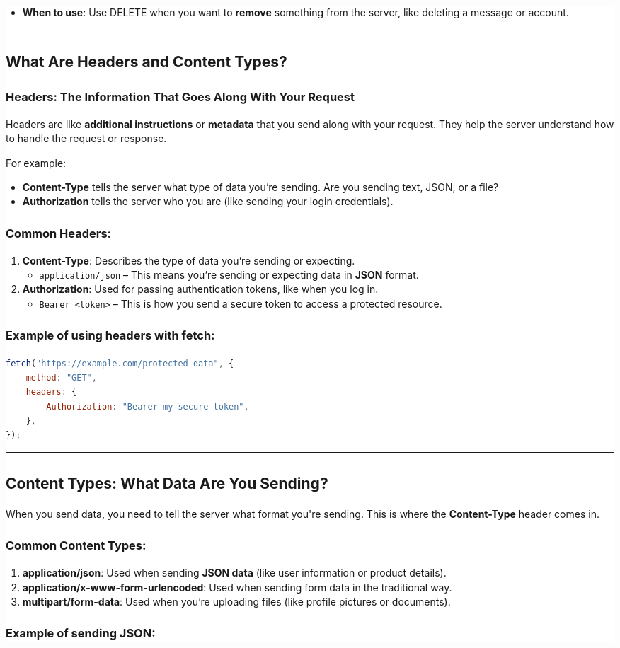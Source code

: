 -   **When to use**: Use DELETE when you want to **remove** something from the server, like deleting a message or account.

---

## What Are Headers and Content Types?

### Headers: The Information That Goes Along With Your Request

Headers are like **additional instructions** or **metadata** that you send along with your request. They help the server understand how to handle the request or response.

For example:

-   **Content-Type** tells the server what type of data you’re sending. Are you sending text, JSON, or a file?
-   **Authorization** tells the server who you are (like sending your login credentials).

### Common Headers:

1. **Content-Type**: Describes the type of data you’re sending or expecting.
    - `application/json` – This means you’re sending or expecting data in **JSON** format.
2. **Authorization**: Used for passing authentication tokens, like when you log in.
    - `Bearer <token>` – This is how you send a secure token to access a protected resource.

### Example of using headers with fetch:

```javascript
fetch("https://example.com/protected-data", {
    method: "GET",
    headers: {
        Authorization: "Bearer my-secure-token",
    },
});
```

---

## Content Types: What Data Are You Sending?

When you send data, you need to tell the server what format you're sending. This is where the **Content-Type** header comes in.

### Common Content Types:

1. **application/json**: Used when sending **JSON data** (like user information or product details).
2. **application/x-www-form-urlencoded**: Used when sending form data in the traditional way.
3. **multipart/form-data**: Used when you’re uploading files (like profile pictures or documents).

### Example of sending JSON:
